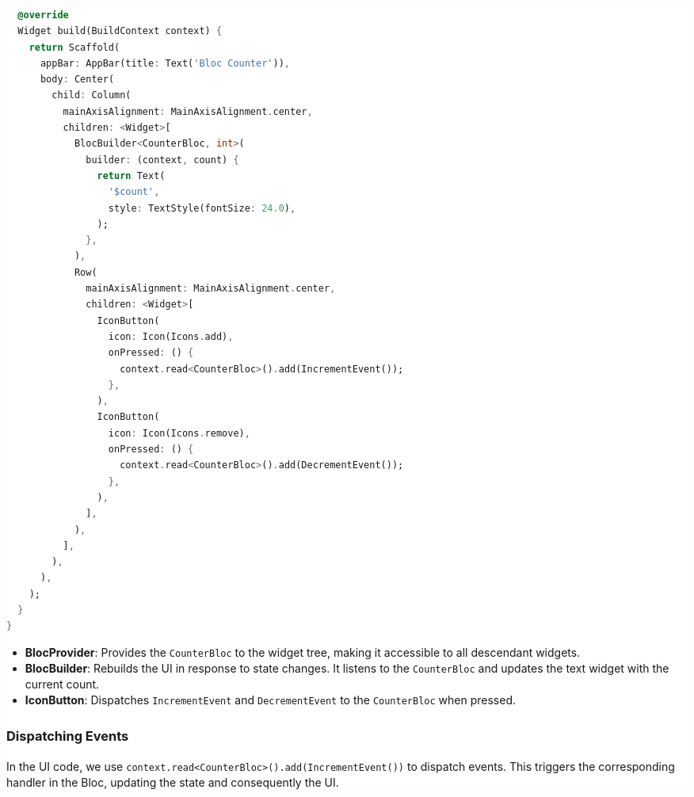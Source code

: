 ```dart
  @override
  Widget build(BuildContext context) {
    return Scaffold(
      appBar: AppBar(title: Text('Bloc Counter')),
      body: Center(
        child: Column(
          mainAxisAlignment: MainAxisAlignment.center,
          children: <Widget>[
            BlocBuilder<CounterBloc, int>(
              builder: (context, count) {
                return Text(
                  '$count',
                  style: TextStyle(fontSize: 24.0),
                );
              },
            ),
            Row(
              mainAxisAlignment: MainAxisAlignment.center,
              children: <Widget>[
                IconButton(
                  icon: Icon(Icons.add),
                  onPressed: () {
                    context.read<CounterBloc>().add(IncrementEvent());
                  },
                ),
                IconButton(
                  icon: Icon(Icons.remove),
                  onPressed: () {
                    context.read<CounterBloc>().add(DecrementEvent());
                  },
                ),
              ],
            ),
          ],
        ),
      ),
    );
  }
}
```

- **BlocProvider**: Provides the `CounterBloc` to the widget tree, making it accessible to all descendant widgets.
- **BlocBuilder**: Rebuilds the UI in response to state changes. It listens to the `CounterBloc` and updates the text widget with the current count.
- **IconButton**: Dispatches `IncrementEvent` and `DecrementEvent` to the `CounterBloc` when pressed.

### Dispatching Events

In the UI code, we use `context.read<CounterBloc>().add(IncrementEvent())` to dispatch events. This triggers the corresponding handler in the Bloc, updating the state and consequently the UI.
